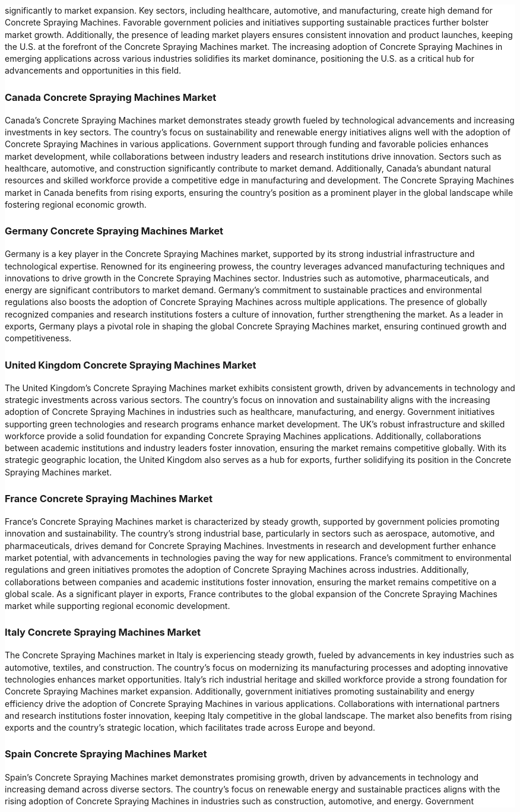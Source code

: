significantly to market expansion. Key sectors, including healthcare, automotive, and manufacturing, create high demand for Concrete Spraying Machines. Favorable government policies and initiatives supporting sustainable practices further bolster market growth. Additionally, the presence of leading market players ensures consistent innovation and product launches, keeping the U.S. at the forefront of the Concrete Spraying Machines market. The increasing adoption of Concrete Spraying Machines in emerging applications across various industries solidifies its market dominance, positioning the U.S. as a critical hub for advancements and opportunities in this field.</p><h3>Canada Concrete Spraying Machines Market</h3><p>Canada&rsquo;s Concrete Spraying Machines market demonstrates steady growth fueled by technological advancements and increasing investments in key sectors. The country&rsquo;s focus on sustainability and renewable energy initiatives aligns well with the adoption of Concrete Spraying Machines in various applications. Government support through funding and favorable policies enhances market development, while collaborations between industry leaders and research institutions drive innovation. Sectors such as healthcare, automotive, and construction significantly contribute to market demand. Additionally, Canada&rsquo;s abundant natural resources and skilled workforce provide a competitive edge in manufacturing and development. The Concrete Spraying Machines market in Canada benefits from rising exports, ensuring the country&rsquo;s position as a prominent player in the global landscape while fostering regional economic growth.</p><h3>Germany Concrete Spraying Machines Market</h3><p>Germany is a key player in the Concrete Spraying Machines market, supported by its strong industrial infrastructure and technological expertise. Renowned for its engineering prowess, the country leverages advanced manufacturing techniques and innovations to drive growth in the Concrete Spraying Machines sector. Industries such as automotive, pharmaceuticals, and energy are significant contributors to market demand. Germany&rsquo;s commitment to sustainable practices and environmental regulations also boosts the adoption of Concrete Spraying Machines across multiple applications. The presence of globally recognized companies and research institutions fosters a culture of innovation, further strengthening the market. As a leader in exports, Germany plays a pivotal role in shaping the global Concrete Spraying Machines market, ensuring continued growth and competitiveness.</p><h3>United Kingdom Concrete Spraying Machines Market</h3><p>The United Kingdom&rsquo;s Concrete Spraying Machines market exhibits consistent growth, driven by advancements in technology and strategic investments across various sectors. The country&rsquo;s focus on innovation and sustainability aligns with the increasing adoption of Concrete Spraying Machines in industries such as healthcare, manufacturing, and energy. Government initiatives supporting green technologies and research programs enhance market development. The UK&rsquo;s robust infrastructure and skilled workforce provide a solid foundation for expanding Concrete Spraying Machines applications. Additionally, collaborations between academic institutions and industry leaders foster innovation, ensuring the market remains competitive globally. With its strategic geographic location, the United Kingdom also serves as a hub for exports, further solidifying its position in the Concrete Spraying Machines market.</p><h3>France Concrete Spraying Machines Market</h3><p>France&rsquo;s Concrete Spraying Machines market is characterized by steady growth, supported by government policies promoting innovation and sustainability. The country&rsquo;s strong industrial base, particularly in sectors such as aerospace, automotive, and pharmaceuticals, drives demand for Concrete Spraying Machines. Investments in research and development further enhance market potential, with advancements in technologies paving the way for new applications. France&rsquo;s commitment to environmental regulations and green initiatives promotes the adoption of Concrete Spraying Machines across industries. Additionally, collaborations between companies and academic institutions foster innovation, ensuring the market remains competitive on a global scale. As a significant player in exports, France contributes to the global expansion of the Concrete Spraying Machines market while supporting regional economic development.</p><h3>Italy Concrete Spraying Machines Market</h3><p>The Concrete Spraying Machines market in Italy is experiencing steady growth, fueled by advancements in key industries such as automotive, textiles, and construction. The country&rsquo;s focus on modernizing its manufacturing processes and adopting innovative technologies enhances market opportunities. Italy&rsquo;s rich industrial heritage and skilled workforce provide a strong foundation for Concrete Spraying Machines market expansion. Additionally, government initiatives promoting sustainability and energy efficiency drive the adoption of Concrete Spraying Machines in various applications. Collaborations with international partners and research institutions foster innovation, keeping Italy competitive in the global landscape. The market also benefits from rising exports and the country&rsquo;s strategic location, which facilitates trade across Europe and beyond.</p><h3>Spain Concrete Spraying Machines Market</h3><p>Spain&rsquo;s Concrete Spraying Machines market demonstrates promising growth, driven by advancements in technology and increasing demand across diverse sectors. The country&rsquo;s focus on renewable energy and sustainable practices aligns with the rising adoption of Concrete Spraying Machines in industries such as construction, automotive, and energy. Government